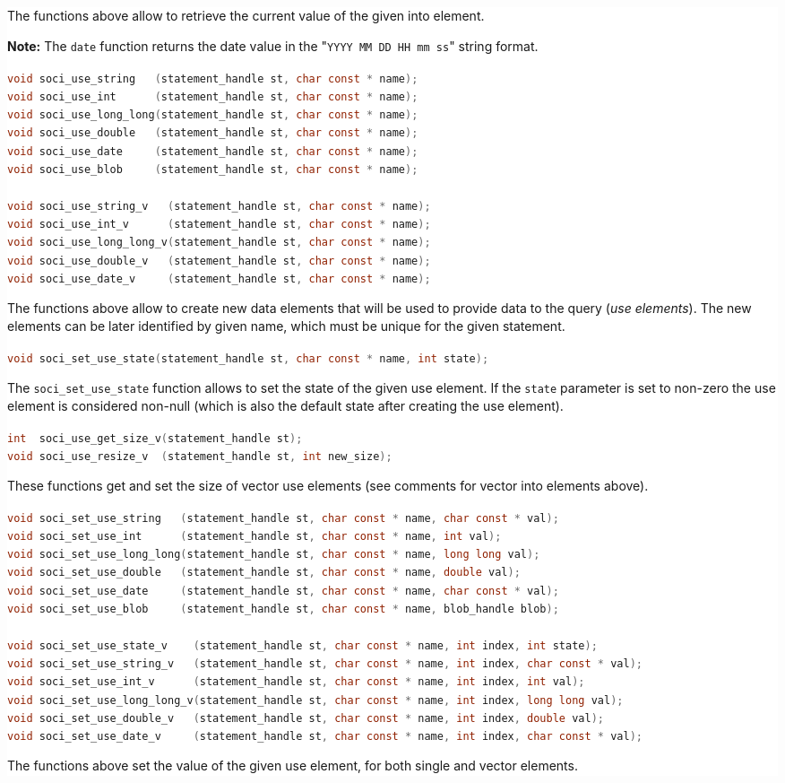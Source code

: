 The functions above allow to retrieve the current value of the given into element.

**Note:** The `date` function returns the date value in the "`YYYY MM DD HH mm ss`" string format.

```c
void soci_use_string   (statement_handle st, char const * name);
void soci_use_int      (statement_handle st, char const * name);
void soci_use_long_long(statement_handle st, char const * name);
void soci_use_double   (statement_handle st, char const * name);
void soci_use_date     (statement_handle st, char const * name);
void soci_use_blob     (statement_handle st, char const * name);

void soci_use_string_v   (statement_handle st, char const * name);
void soci_use_int_v      (statement_handle st, char const * name);
void soci_use_long_long_v(statement_handle st, char const * name);
void soci_use_double_v   (statement_handle st, char const * name);
void soci_use_date_v     (statement_handle st, char const * name);
```

The functions above allow to create new data elements that will be used to provide data to the query (*use elements*). The new elements can be later identified by given name, which must be unique for the given statement.

```c
void soci_set_use_state(statement_handle st, char const * name, int state);
```

The `soci_set_use_state` function allows to set the state of the given use element. If the `state` parameter is set to non-zero the use element is considered non-null (which is also the default state after creating the use element).

```c
int  soci_use_get_size_v(statement_handle st);
void soci_use_resize_v  (statement_handle st, int new_size);
```

These functions get and set the size of vector use elements (see comments for vector into elements above).

```c
void soci_set_use_string   (statement_handle st, char const * name, char const * val);
void soci_set_use_int      (statement_handle st, char const * name, int val);
void soci_set_use_long_long(statement_handle st, char const * name, long long val);
void soci_set_use_double   (statement_handle st, char const * name, double val);
void soci_set_use_date     (statement_handle st, char const * name, char const * val);
void soci_set_use_blob     (statement_handle st, char const * name, blob_handle blob);

void soci_set_use_state_v    (statement_handle st, char const * name, int index, int state);
void soci_set_use_string_v   (statement_handle st, char const * name, int index, char const * val);
void soci_set_use_int_v      (statement_handle st, char const * name, int index, int val);
void soci_set_use_long_long_v(statement_handle st, char const * name, int index, long long val);
void soci_set_use_double_v   (statement_handle st, char const * name, int index, double val);
void soci_set_use_date_v     (statement_handle st, char const * name, int index, char const * val);
```

The functions above set the value of the given use element, for both single and vector elements.
